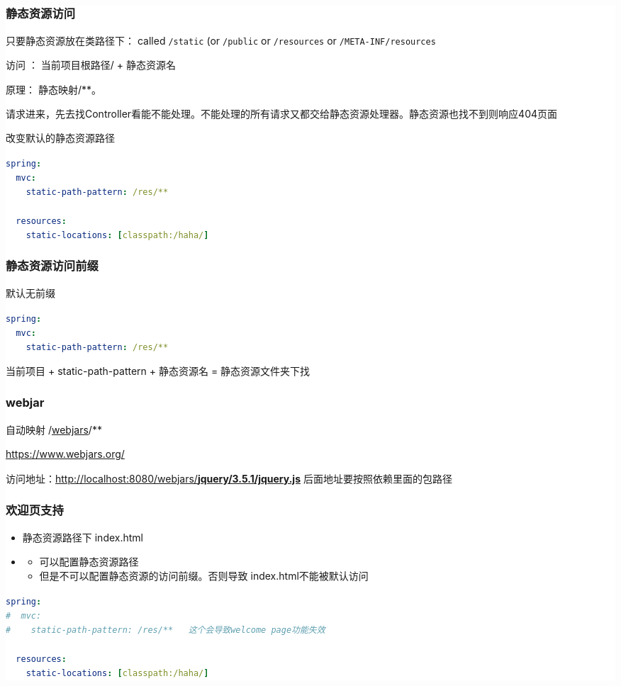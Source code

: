 ### 静态资源访问

只要静态资源放在类路径下： called `/static` (or `/public` or `/resources` or `/META-INF/resources`

访问 ： 当前项目根路径/ + 静态资源名 

原理： 静态映射/**。

请求进来，先去找Controller看能不能处理。不能处理的所有请求又都交给静态资源处理器。静态资源也找不到则响应404页面

改变默认的静态资源路径

```yml
spring:
  mvc:
    static-path-pattern: /res/**

  resources:
    static-locations: [classpath:/haha/]
```

### 静态资源访问前缀

默认无前缀

```yml
spring:
  mvc:
    static-path-pattern: /res/**
```

当前项目 + static-path-pattern + 静态资源名 = 静态资源文件夹下找

### webjar

自动映射 /[webjars](http://localhost:8080/webjars/jquery/3.5.1/jquery.js)/**

https://www.webjars.org/

访问地址：[http://localhost:8080/webjars/**jquery/3.5.1/jquery.js**](http://localhost:8080/webjars/jquery/3.5.1/jquery.js)   后面地址要按照依赖里面的包路径

### 欢迎页支持

- 静态资源路径下  index.html

- - 可以配置静态资源路径
  - 但是不可以配置静态资源的访问前缀。否则导致 index.html不能被默认访问

```yml
spring:
#  mvc:
#    static-path-pattern: /res/**   这个会导致welcome page功能失效

  resources:
    static-locations: [classpath:/haha/]
```
